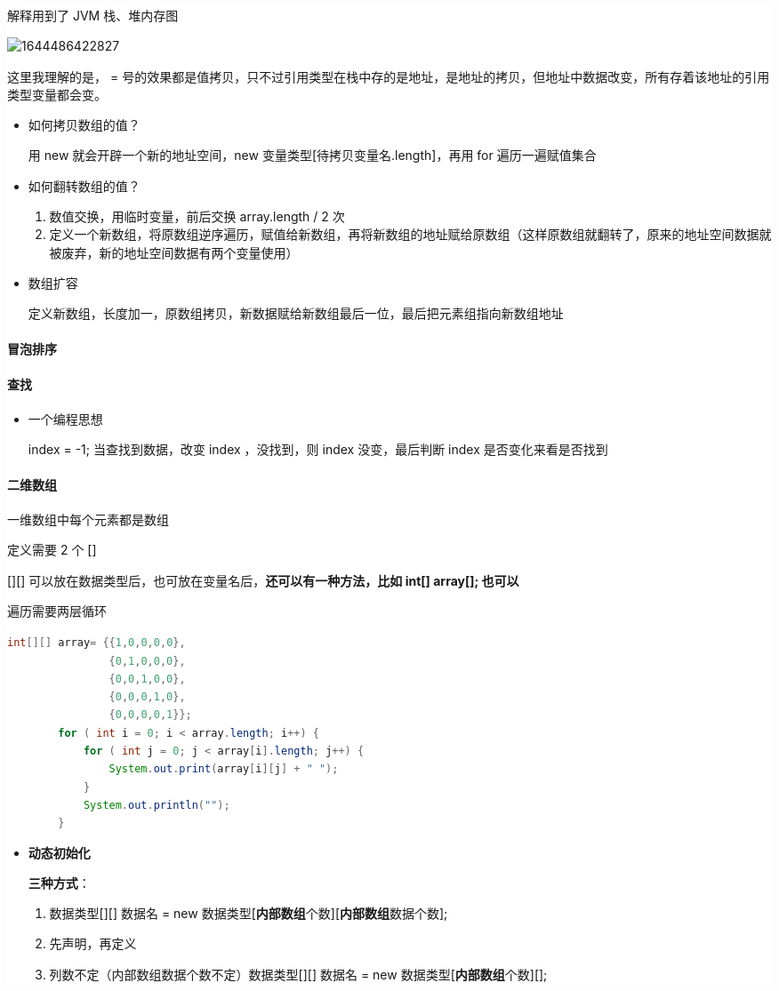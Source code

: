   解释用到了 JVM 栈、堆内存图

  ![1644486422827](C:\Users\心游\AppData\Roaming\Typora\typora-user-images\1644486422827.png) 

  这里我理解的是， = 号的效果都是值拷贝，只不过引用类型在栈中存的是地址，是地址的拷贝，但地址中数据改变，所有存着该地址的引用类型变量都会变。

- 如何拷贝数组的值？

  用 new 就会开辟一个新的地址空间，new 变量类型[待拷贝变量名.length]，再用 for 遍历一遍赋值集合

- 如何翻转数组的值？

  1. 数值交换，用临时变量，前后交换 array.length / 2 次
  2. 定义一个新数组，将原数组逆序遍历，赋值给新数组，再将新数组的地址赋给原数组（这样原数组就翻转了，原来的地址空间数据就被废弃，新的地址空间数据有两个变量使用）

- 数组扩容

  定义新数组，长度加一，原数组拷贝，新数据赋给新数组最后一位，最后把元素组指向新数组地址

#### 冒泡排序

#### 查找 

- 一个编程思想

  index = -1; 当查找到数据，改变 index ，没找到，则 index 没变，最后判断 index 是否变化来看是否找到

#### 二维数组

一维数组中每个元素都是数组

定义需要 2 个 []

[]\[] 可以放在数据类型后，也可放在变量名后，**还可以有一种方法，比如 int[] array[]; 也可以**

遍历需要两层循环

``` java
int[][] array= {{1,0,0,0,0},
				{0,1,0,0,0},
				{0,0,1,0,0},
				{0,0,0,1,0},
				{0,0,0,0,1}};
		for ( int i = 0; i < array.length; i++) {
			for ( int j = 0; j < array[i].length; j++) {
				System.out.print(array[i][j] + " ");
			}
			System.out.println("");
		}
```

- **动态初始化**

  **三种方式**：

  1. 数据类型[]\[] 数据名 = new 数据类型[**内部数组**个数]\[**内部数组**数据个数];

  2. 先声明，再定义

  3. 列数不定（内部数组数据个数不定）数据类型[]\[] 数据名 = new 数据类型[**内部数组**个数]\[];
